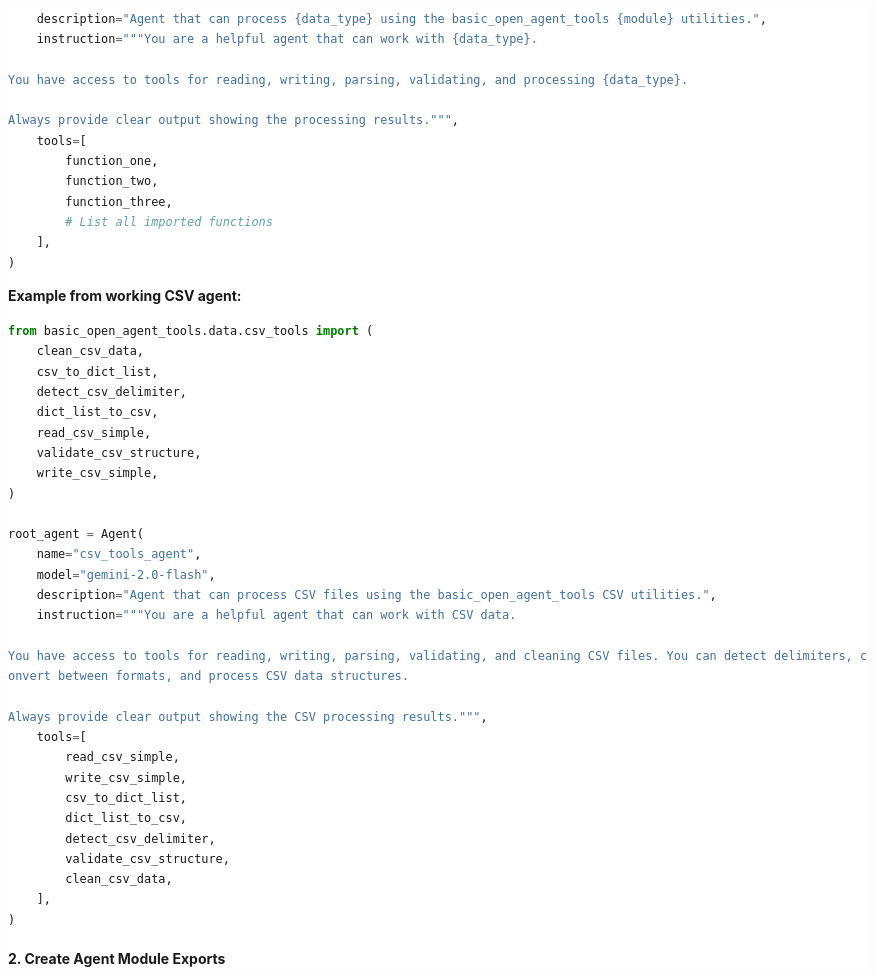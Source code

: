 ```python
    description="Agent that can process {data_type} using the basic_open_agent_tools {module} utilities.",
    instruction="""You are a helpful agent that can work with {data_type}.

You have access to tools for reading, writing, parsing, validating, and processing {data_type}. 

Always provide clear output showing the processing results.""",
    tools=[
        function_one,
        function_two,
        function_three,
        # List all imported functions
    ],
)
```

**Example from working CSV agent:**
```python
from basic_open_agent_tools.data.csv_tools import (
    clean_csv_data,
    csv_to_dict_list,
    detect_csv_delimiter,
    dict_list_to_csv,
    read_csv_simple,
    validate_csv_structure,
    write_csv_simple,
)

root_agent = Agent(
    name="csv_tools_agent",
    model="gemini-2.0-flash",
    description="Agent that can process CSV files using the basic_open_agent_tools CSV utilities.",
    instruction="""You are a helpful agent that can work with CSV data.

You have access to tools for reading, writing, parsing, validating, and cleaning CSV files. You can detect delimiters, convert between formats, and process CSV data structures.

Always provide clear output showing the CSV processing results.""",
    tools=[
        read_csv_simple,
        write_csv_simple,
        csv_to_dict_list,
        dict_list_to_csv,
        detect_csv_delimiter,
        validate_csv_structure,
        clean_csv_data,
    ],
)
```

#### 2. Create Agent Module Exports
